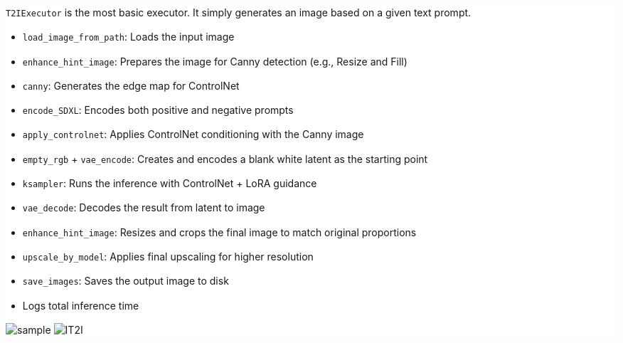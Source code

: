 ```T2IExecutor``` is the most basic executor. It simply generates an image based on a given text prompt.
  - ```load_image_from_path```: Loads the input image  

  - ```enhance_hint_image```: Prepares the image for Canny detection (e.g., Resize and Fill)  

  - ```canny```: Generates the edge map for ControlNet  

  - ```encode_SDXL```: Encodes both positive and negative prompts  

  - ```apply_controlnet```: Applies ControlNet conditioning with the Canny image  

  - ```empty_rgb``` + ```vae_encode```: Creates and encodes a blank white latent as the starting point  

  - ```ksampler```: Runs the inference with ControlNet + LoRA guidance  

  - ```vae_decode```: Decodes the result from latent to image  

  - ```enhance_hint_image```: Resizes and crops the final image to match original proportions  

  - ```upscale_by_model```: Applies final upscaling for higher resolution  

  - ```save_images```: Saves the output image to disk  

  - Logs total inference time

![sample](./examples/sample.png)
![IT2I](./examples/IT2I.png)